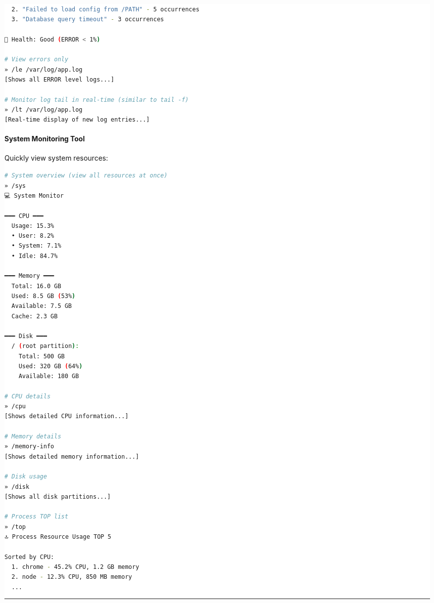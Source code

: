 ```bash
  2. "Failed to load config from /PATH" - 5 occurrences
  3. "Database query timeout" - 3 occurrences

🏥 Health: Good (ERROR < 1%)

# View errors only
» /le /var/log/app.log
[Shows all ERROR level logs...]

# Monitor log tail in real-time (similar to tail -f)
» /lt /var/log/app.log
[Real-time display of new log entries...]
```

#### System Monitoring Tool

Quickly view system resources:

```bash
# System overview (view all resources at once)
» /sys
💻 System Monitor

━━━ CPU ━━━
  Usage: 15.3%
  • User: 8.2%
  • System: 7.1%
  • Idle: 84.7%

━━━ Memory ━━━
  Total: 16.0 GB
  Used: 8.5 GB (53%)
  Available: 7.5 GB
  Cache: 2.3 GB

━━━ Disk ━━━
  / (root partition):
    Total: 500 GB
    Used: 320 GB (64%)
    Available: 180 GB

# CPU details
» /cpu
[Shows detailed CPU information...]

# Memory details
» /memory-info
[Shows detailed memory information...]

# Disk usage
» /disk
[Shows all disk partitions...]

# Process TOP list
» /top
🔝 Process Resource Usage TOP 5

Sorted by CPU:
  1. chrome - 45.2% CPU, 1.2 GB memory
  2. node - 12.3% CPU, 850 MB memory
  ...
```

---